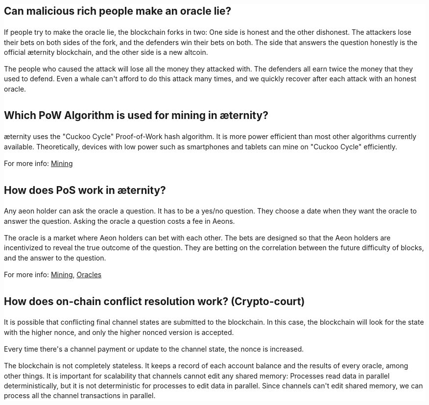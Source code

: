 
## Can malicious rich people make an oracle lie?

If people try to make the oracle lie, the blockchain forks
in two: One side is honest and the other dishonest. The attackers lose
their bets on both sides of the fork, and the defenders win their bets
on both. The side that answers the question honestly is the
official æternity blockchain, and the other side is a new altcoin.

The people who caused the attack will lose all the money they attacked with.
The defenders all earn twice the money that they used to defend.
Even a whale can't afford to do this attack many times, and we quickly
recover after each attack with an honest oracle.


## Which PoW Algorithm is used for mining in æternity?

æternity uses the "Cuckoo Cycle" Proof-of-Work hash algorithm. It is more
power efficient than most other algorithms currently available.
Theoretically, devices with low power such as smartphones and tablets
can mine on "Cuckoo Cycle" efficiently.

For more info: [Mining](Mining)


## How does PoS work in æternity?

Any aeon holder can ask the oracle a question. It has to be a yes/no
question. They choose a date when they want the oracle to answer the
question. Asking the oracle a question costs a fee in Aeons.

The oracle is a market where Aeon holders can bet with each other.
The bets are designed so that the Aeon holders are incentivized to
reveal the true outcome of the question.
They are betting on the correlation between the future difficulty
of blocks, and the answer to the question.

For more info: [Mining](Mining), [Oracles](Oracles)


## How does on-chain conflict resolution work? (Crypto-court) #

It is possible that conflicting final channel states are submitted to
the blockchain. In this case, the blockchain will look for the state with the 
higher nonce, and only the higher nonced version is accepted. 

Every time there's a channel payment or update to the channel state, the
nonce is increased.

The blockchain is not completely stateless. It keeps a record of each
account balance and the results of every oracle, among other things.
It is important for scalability that channels cannot edit any
shared memory: Processes read data in
parallel deterministically, but it is not deterministic for processes to edit data in
parallel. Since channels can't edit shared memory, we can process all
the channel transactions in parallel.
